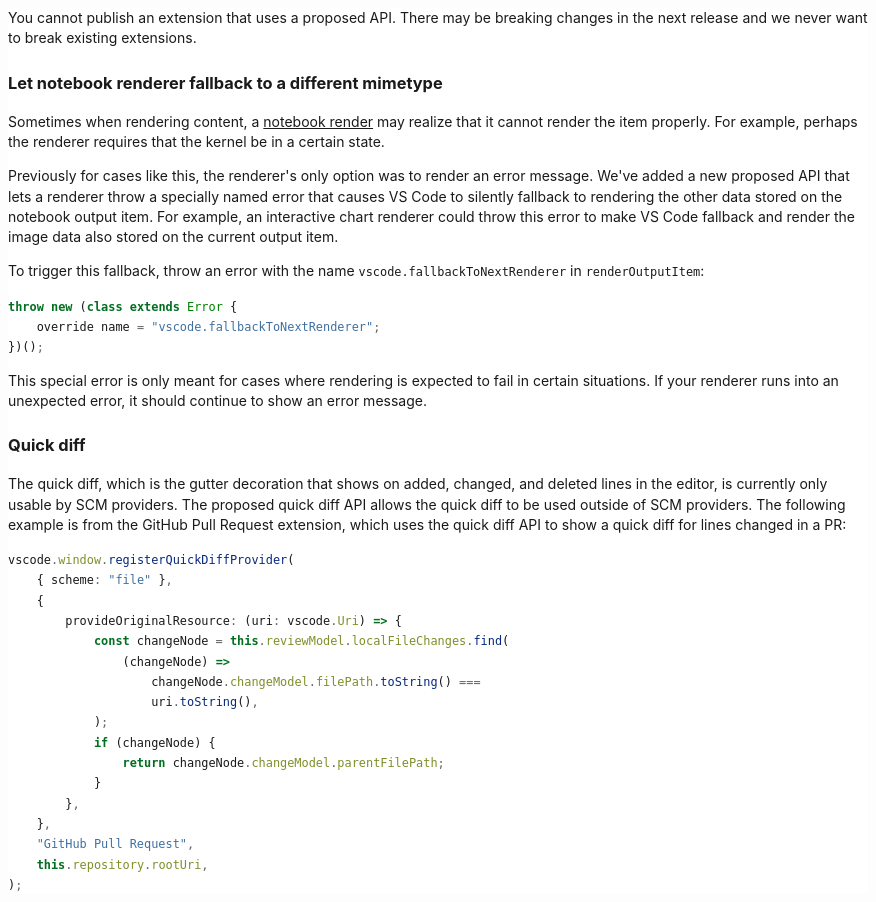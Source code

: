 You cannot publish an extension that uses a proposed API. There may be breaking
changes in the next release and we never want to break existing extensions.

### Let notebook renderer fallback to a different mimetype

Sometimes when rendering content, a
[notebook render](https://code.visualstudio.com/api/extension-guides/notebook#notebook-renderer)
may realize that it cannot render the item properly. For example, perhaps the
renderer requires that the kernel be in a certain state.

Previously for cases like this, the renderer's only option was to render an
error message. We've added a new proposed API that lets a renderer throw a
specially named error that causes VS Code to silently fallback to rendering the
other data stored on the notebook output item. For example, an interactive chart
renderer could throw this error to make VS Code fallback and render the image
data also stored on the current output item.

To trigger this fallback, throw an error with the name
`vscode.fallbackToNextRenderer` in `renderOutputItem`:

```ts
throw new (class extends Error {
	override name = "vscode.fallbackToNextRenderer";
})();
```

This special error is only meant for cases where rendering is expected to fail
in certain situations. If your renderer runs into an unexpected error, it should
continue to show an error message.

### Quick diff

The quick diff, which is the gutter decoration that shows on added, changed, and
deleted lines in the editor, is currently only usable by SCM providers. The
proposed quick diff API allows the quick diff to be used outside of SCM
providers. The following example is from the GitHub Pull Request extension,
which uses the quick diff API to show a quick diff for lines changed in a PR:

```ts
vscode.window.registerQuickDiffProvider(
	{ scheme: "file" },
	{
		provideOriginalResource: (uri: vscode.Uri) => {
			const changeNode = this.reviewModel.localFileChanges.find(
				(changeNode) =>
					changeNode.changeModel.filePath.toString() ===
					uri.toString(),
			);
			if (changeNode) {
				return changeNode.changeModel.parentFilePath;
			}
		},
	},
	"GitHub Pull Request",
	this.repository.rootUri,
);
```
